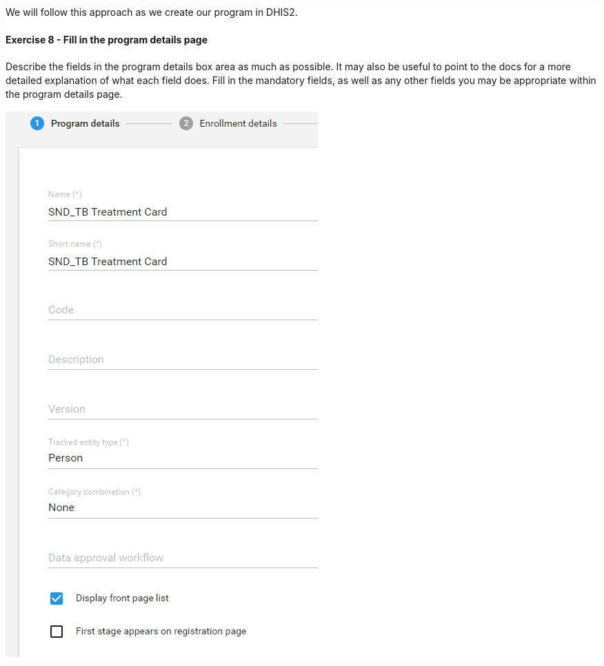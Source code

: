 We will follow this approach as we create our program in DHIS2.


#### Exercise 8 - Fill in the program details page

Describe the fields in the program details box area as much as possible. It may also be useful to point to the docs for a more detailed explanation of what each field does. Fill in the mandatory fields, as well as any other fields you may be appropriate within the program details page.

![](Images/creatingtrackerprog/image32.png)
